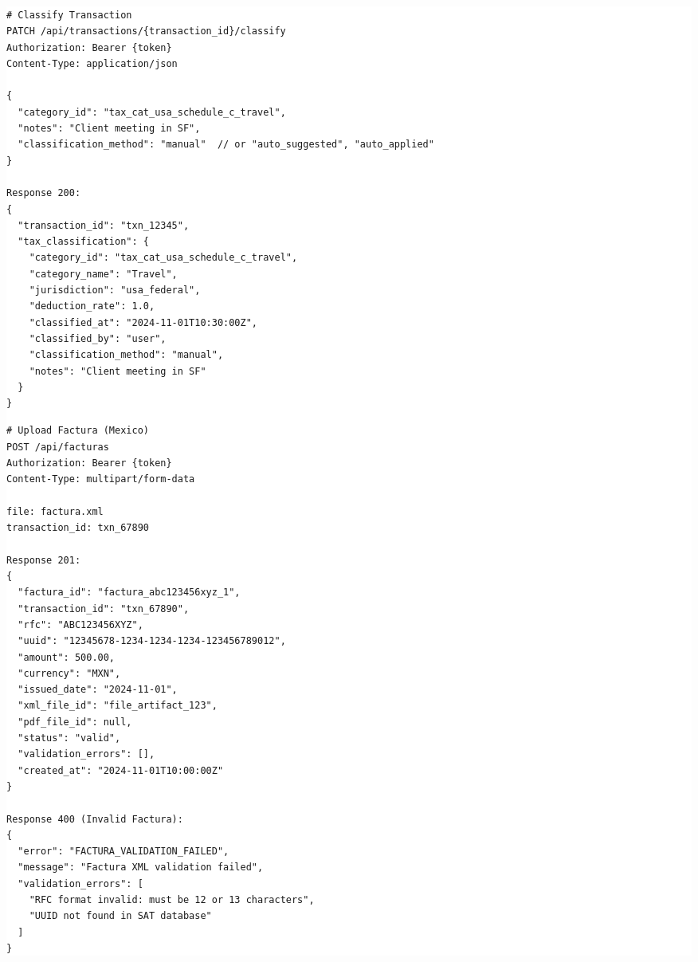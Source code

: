 ```http
# Classify Transaction
PATCH /api/transactions/{transaction_id}/classify
Authorization: Bearer {token}
Content-Type: application/json

{
  "category_id": "tax_cat_usa_schedule_c_travel",
  "notes": "Client meeting in SF",
  "classification_method": "manual"  // or "auto_suggested", "auto_applied"
}

Response 200:
{
  "transaction_id": "txn_12345",
  "tax_classification": {
    "category_id": "tax_cat_usa_schedule_c_travel",
    "category_name": "Travel",
    "jurisdiction": "usa_federal",
    "deduction_rate": 1.0,
    "classified_at": "2024-11-01T10:30:00Z",
    "classified_by": "user",
    "classification_method": "manual",
    "notes": "Client meeting in SF"
  }
}
```

```http
# Upload Factura (Mexico)
POST /api/facturas
Authorization: Bearer {token}
Content-Type: multipart/form-data

file: factura.xml
transaction_id: txn_67890

Response 201:
{
  "factura_id": "factura_abc123456xyz_1",
  "transaction_id": "txn_67890",
  "rfc": "ABC123456XYZ",
  "uuid": "12345678-1234-1234-1234-123456789012",
  "amount": 500.00,
  "currency": "MXN",
  "issued_date": "2024-11-01",
  "xml_file_id": "file_artifact_123",
  "pdf_file_id": null,
  "status": "valid",
  "validation_errors": [],
  "created_at": "2024-11-01T10:00:00Z"
}

Response 400 (Invalid Factura):
{
  "error": "FACTURA_VALIDATION_FAILED",
  "message": "Factura XML validation failed",
  "validation_errors": [
    "RFC format invalid: must be 12 or 13 characters",
    "UUID not found in SAT database"
  ]
}
```
